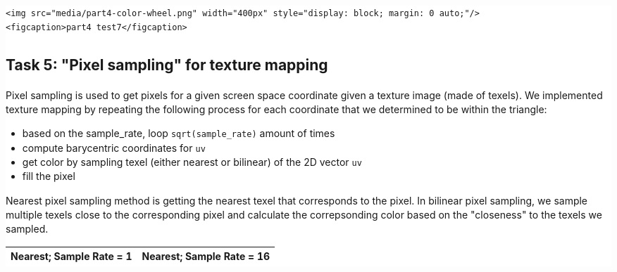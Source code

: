     <img src="media/part4-color-wheel.png" width="400px" style="display: block; margin: 0 auto;"/>
    <figcaption>part4 test7</figcaption>
</td>


## Task 5: "Pixel sampling" for texture mapping
Pixel sampling is used to get pixels for a given screen space coordinate given a texture image (made of texels). We implemented texture mapping by repeating the following process for each coordinate that we determined to be within the triangle:
- based on the sample_rate, loop `sqrt(sample_rate)` amount of times
- compute barycentric coordinates for `uv`
- get color by sampling texel (either nearest or bilinear) of the 2D vector `uv`
- fill the pixel 

Nearest pixel sampling method is getting the nearest texel that corresponds to the pixel. In bilinear pixel sampling, we sample multiple texels close to the corresponding pixel and calculate the correpsonding color based on the "closeness" to the texels we sampled. 

| Nearest; Sample Rate = 1 | Nearest; Sample Rate = 16 |
| :----: | :----: |